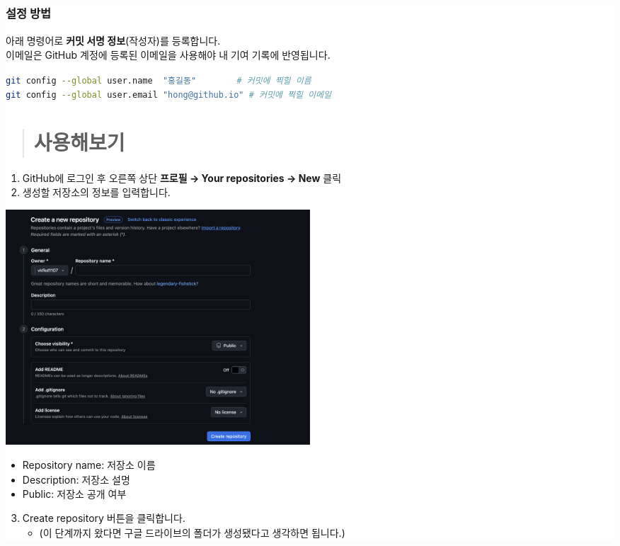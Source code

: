 ### 설정 방법
아래 명령어로 **커밋 서명 정보**(작성자)를 등록합니다.  
이메일은 GitHub 계정에 등록된 이메일을 사용해야 내 기여 기록에 반영됩니다.

```bash
git config --global user.name  "홍길동"        # 커밋에 찍힐 이름
git config --global user.email "hong@github.io" # 커밋에 찍힐 이메일
```

> # 사용해보기
1. GitHub에 로그인 후 오른쪽 상단 **프로필 → Your repositories → New** 클릭  
2. 생성할 저장소의 정보를 입력합니다.  

<img src="/backend-1hour/images/repository.png" width="50%" />  

- Repository name: 저장소 이름
- Description: 저장소 설명
- Public: 저장소 공개 여부
3. Create repository 버튼을 클릭합니다. 
    - (이 단계까지 왔다면 구글 드라이브의 폴더가 생성됐다고 생각하면 됩니다.)  
